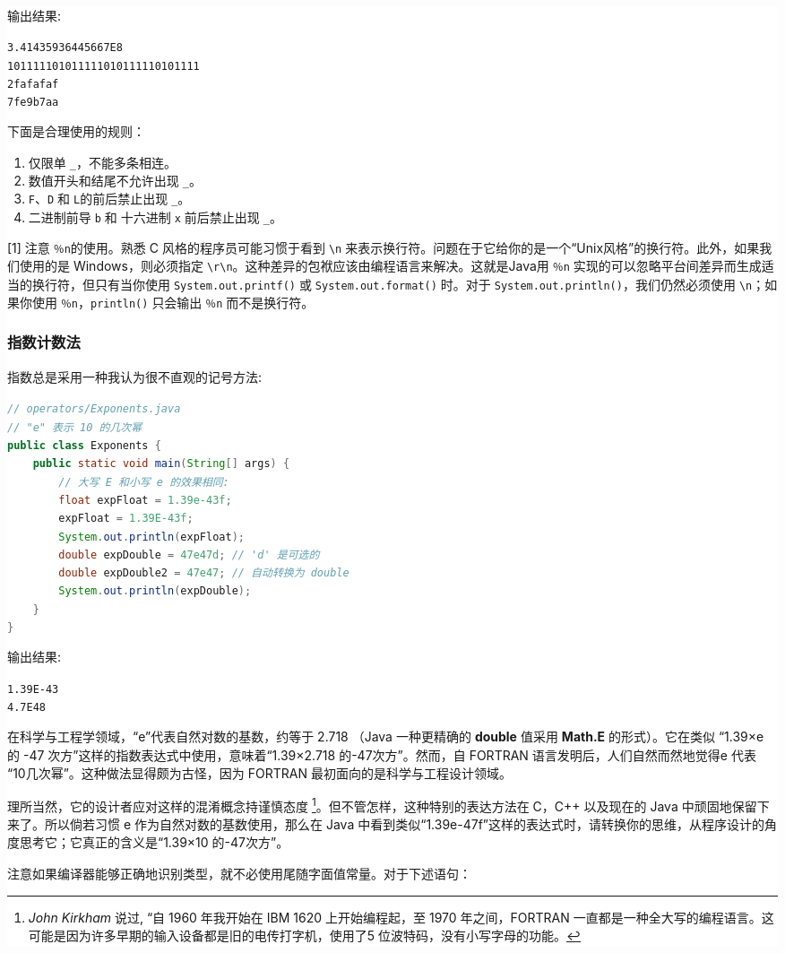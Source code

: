 输出结果:

```
3.41435936445667E8
101111101011111010111110101111
2fafafaf
7fe9b7aa
```


下面是合理使用的规则：

1. 仅限单 `_`，不能多条相连。
2. 数值开头和结尾不允许出现 `_`。
3. `F`、`D` 和 `L`的前后禁止出现 `_`。
4. 二进制前导 `b` 和 十六进制 `x` 前后禁止出现 `_`。

[1] 注意 `％n`的使用。熟悉 C 风格的程序员可能习惯于看到 `\n` 来表示换行符。问题在于它给你的是一个“Unix风格”的换行符。此外，如果我们使用的是 Windows，则必须指定 `\r\n`。这种差异的包袱应该由编程语言来解决。这就是Java用 `％n` 实现的可以忽略平台间差异而生成适当的换行符，但只有当你使用 `System.out.printf()` 或 `System.out.format()` 时。对于 `System.out.println()`，我们仍然必须使用 `\n`；如果你使用 `％n`，`println()` 只会输出 `％n` 而不是换行符。



### 指数计数法

 指数总是采用一种我认为很不直观的记号方法:

```java
// operators/Exponents.java
// "e" 表示 10 的几次幂
public class Exponents {
    public static void main(String[] args) {
        // 大写 E 和小写 e 的效果相同:
        float expFloat = 1.39e-43f;
        expFloat = 1.39E-43f;
        System.out.println(expFloat);
        double expDouble = 47e47d; // 'd' 是可选的
        double expDouble2 = 47e47; // 自动转换为 double
        System.out.println(expDouble);
    }
}
```

输出结果:

```
1.39E-43
4.7E48
```

在科学与工程学领域，“e”代表自然对数的基数，约等于 2.718 （Java 一种更精确的 **double** 值采用 **Math.E** 的形式）。它在类似 “1.39×e 的 -47 次方”这样的指数表达式中使用，意味着“1.39×2.718 的-47次方”。然而，自 FORTRAN 语言发明后，人们自然而然地觉得e 代表 “10几次幂”。这种做法显得颇为古怪，因为 FORTRAN 最初面向的是科学与工程设计领域。

理所当然，它的设计者应对这样的混淆概念持谨慎态度 [^2]。但不管怎样，这种特别的表达方法在 C，C++ 以及现在的 Java 中顽固地保留下来了。所以倘若习惯 e 作为自然对数的基数使用，那么在 Java 中看到类似“1.39e-47f”这样的表达式时，请转换你的思维，从程序设计的角度思考它；它真正的含义是“1.39×10 的-47次方”。

注意如果编译器能够正确地识别类型，就不必使用尾随字面值常量。对于下述语句：


[^1]: 我在 *Pomona College* 大学读过两年本科，在那里 47 被称之为“魔法数字”（*magic number*），详见 [维基百科](https://en.wikipedia.org/wiki/47_(number)) 。
[^2]: *John Kirkham* 说过, “自 1960 年我开始在 IBM 1620 上开始编程起，至 1970 年之间，FORTRAN 一直都是一种全大写的编程语言。这可能是因为许多早期的输入设备都是旧的电传打字机，使用了5 位波特码，没有小写字母的功能。